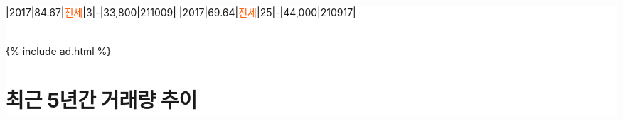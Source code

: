 |2017|84.67|<span style="color:#ff5a00">전세</span>|3|<span style="color:#444444">-</span>|33,800|211009|
|2017|69.64|<span style="color:#ff5a00">전세</span>|25|<span style="color:#444444">-</span>|44,000|210917|


<br>
{% include ad.html %}
<br>

# 최근 5년간 거래량 추이


<div style="width:100%;">
    <canvas id="deal_progress" height="200"></canvas>
</div>

<script>
new Chart(document.getElementById("deal_progress"), {
    type: 'line',
    data: {
        labels: ['201611','201612','201701','201702','201703','201704','201705','201706','201707','201708','201709','201710','201711','201712','201801','201802','201803','201804','201805','201806','201807','201808','201809','201810','201811','201812','201901','201902','201903','201904','201905','201906','201907','201908','201909','201910','201911','201912','202001','202002','202003','202004','202005','202006','202007','202008','202009','202010','202011','202012','202101','202102','202103','202104','202105','202106','202107','202108','202109','202110','202111'],
        datasets: [{
            label: '매매',
            pointRadius: 1,
            data: [14, 6, 10, 9, 17, 20, 27, 23, 15, 8, 16, 6, 10, 6, 51, 31, 49, 35, 38, 38, 29, 76, 58, 30, 20, 27, 17, 26, 28, 29, 19, 21, 29, 36, 19, 54, 55, 52, 39, 89, 38, 31, 32, 83, 54, 27, 35, 35, 64, 56, 33, 13, 14, 38, 25, 20, 18, 35, 23, 8, 1],
            borderColor: "rgba(255, 201, 14, 1)",
            backgroundColor: "rgba(255, 201, 14, 0.5)",
            fill: false,
            lineTension: 0
        },{
            label: '전월세',
            pointRadius: 1,
            data: [15, 9, 12, 24, 27, 14, 18, 21, 34, 22, 33, 24, 23, 26, 38, 24, 47, 49, 45, 24, 24, 27, 63, 27, 18, 6, 22, 17, 31, 37, 36, 39, 43, 53, 312, 28, 30, 23, 172, 217, 44, 75, 50, 53, 67, 75, 179, 38, 23, 41, 21, 31, 45, 73, 78, 85, 36, 38, 130, 35, 9],
            borderColor: "rgba(0, 141, 185, 1)",
            backgroundColor: "rgba(0, 141, 185, 0.5)",
            fill: false,
            lineTension: 0
        }
        ]
    },
    options: {
        responsive: true,
        title: {
            display: false
        },
        tooltips: {
            mode: 'index',
            intersect: false
        },
        hover: {
            mode: 'nearest',
            intersect: true
        },
        scales: {
            xAxes: [{